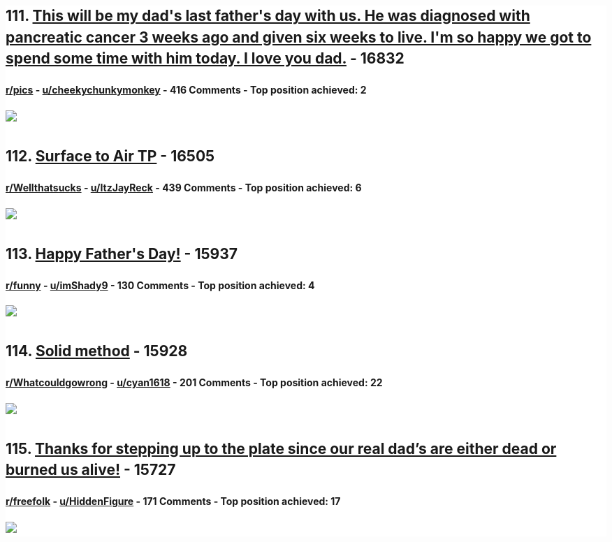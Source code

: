 ## 111. [This will be my dad's last father's day with us. He was diagnosed with pancreatic cancer 3 weeks ago and given six weeks to live. I'm so happy we got to spend some time with him today. I love you dad.](http://reddit.com/r/pics/comments/8rtlii/this_will_be_my_dads_last_fathers_day_with_us_he/) - 16832
#### [r/pics](http://reddit.com/r/pics) - [u/cheekychunkymonkey](http://reddit.com/u/cheekychunkymonkey) - 416 Comments - Top position achieved: 2

<a href="https://i.redd.it/5yavxuumam411.jpg"><img src="https://b.thumbs.redditmedia.com/bWdzx7M6IlWvUzltdU_E7ptNB0l1AJImUGH26I6gD2E.jpg"></img></a>

## 112. [Surface to Air TP](http://reddit.com/r/Wellthatsucks/comments/8rpwq3/surface_to_air_tp/) - 16505
#### [r/Wellthatsucks](http://reddit.com/r/Wellthatsucks) - [u/ItzJayReck](http://reddit.com/u/ItzJayReck) - 439 Comments - Top position achieved: 6

<a href="https://v.redd.it/fzn17svt1j411"><img src="https://b.thumbs.redditmedia.com/i5Zuinu6IGNy9R9-m7p79mFzCCUXxNshEpzAIsg5xug.jpg"></img></a>

## 113. [Happy Father's Day!](http://reddit.com/r/funny/comments/8rstg2/happy_fathers_day/) - 15937
#### [r/funny](http://reddit.com/r/funny) - [u/imShady9](http://reddit.com/u/imShady9) - 130 Comments - Top position achieved: 4

<a href="https://i.redd.it/fq2mglf5ql411.jpg"><img src="https://b.thumbs.redditmedia.com/MWOh9lIA5x0fhxyRPZOnc8wtmYiZQf6783iJMuavwVs.jpg"></img></a>

## 114. [Solid method](http://reddit.com/r/Whatcouldgowrong/comments/8rn75r/solid_method/) - 15928
#### [r/Whatcouldgowrong](http://reddit.com/r/Whatcouldgowrong) - [u/cyan1618](http://reddit.com/u/cyan1618) - 201 Comments - Top position achieved: 22

<a href="https://i.imgur.com/XlsbxO9.gifv"><img src="https://b.thumbs.redditmedia.com/0lm5NmNZLo2v3Y1-8DoKkW5KnBhsQ4AZRuC0SoU4_-I.jpg"></img></a>

## 115. [Thanks for stepping up to the plate since our real dad’s are either dead or burned us alive!](http://reddit.com/r/freefolk/comments/8rrkuc/thanks_for_stepping_up_to_the_plate_since_our/) - 15727
#### [r/freefolk](http://reddit.com/r/freefolk) - [u/HiddenFigure](http://reddit.com/u/HiddenFigure) - 171 Comments - Top position achieved: 17

<a href="https://i.redd.it/xe7kgnhysk411.jpg"><img src="https://b.thumbs.redditmedia.com/BJe2VSL2ByAZzHgjCM84h02MTpMs3jGY2y5jwTDDpjo.jpg"></img></a>
